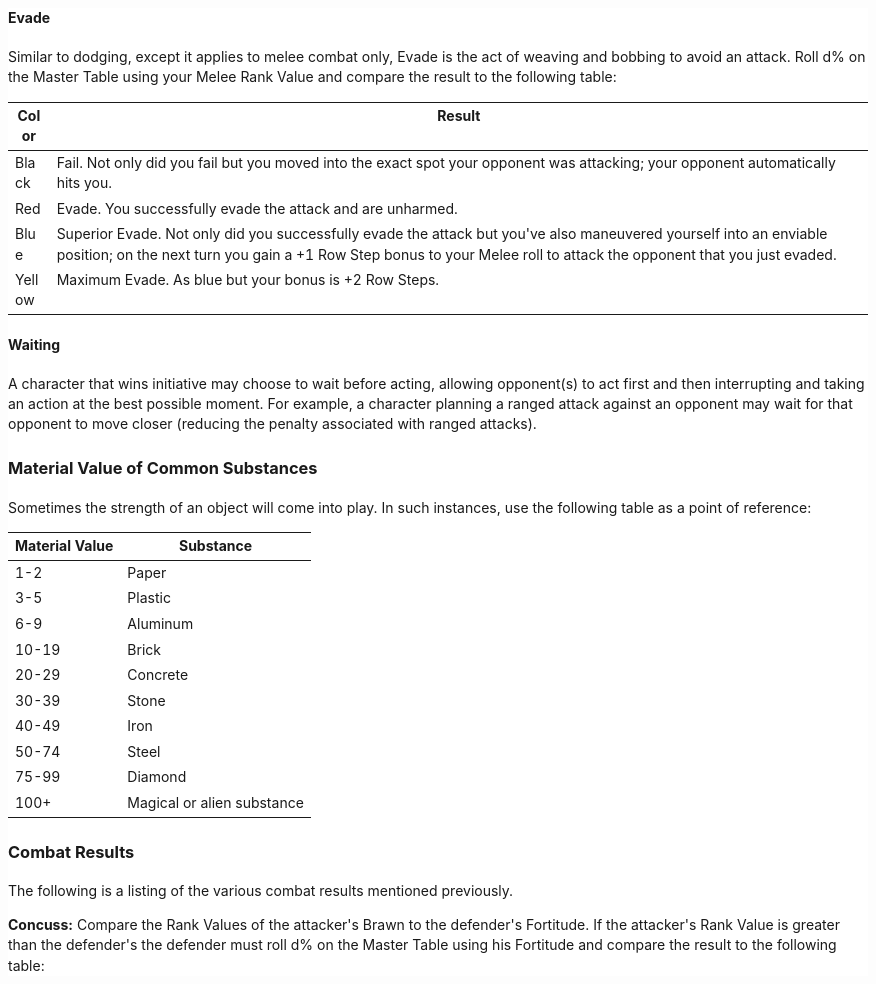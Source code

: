 #### Evade

Similar to dodging, except it applies to melee combat only, Evade is the act of weaving and bobbing to avoid an attack. Roll d% on the Master Table using your Melee Rank Value and compare the result to the following table:

| **Color** | **Result**                                                                                                                                                                                                                                  |
| --------- | ------------------------------------------------------------------------------------------------------------------------------------------------------------------------------------------------------------------------------------------- |
| Black     | Fail. Not only did you fail but you moved into the exact spot your opponent was attacking; your opponent automatically hits you.                                                                                                            |
| Red       | Evade. You successfully evade the attack and are unharmed.                                                                                                                                                                                  |
| Blue      | Superior Evade. Not only did you successfully evade the attack but you've also maneuvered yourself into an enviable position; on the next turn you gain a +1 Row Step bonus to your Melee roll to attack the opponent that you just evaded. |
| Yellow    | Maximum Evade. As blue but your bonus is +2 Row Steps.                                                                                                                                                                                      |

#### Waiting

A character that wins initiative may choose to wait before acting, allowing opponent(s) to act first and then interrupting and taking an action at the best possible moment. For example, a character planning a ranged attack against an opponent may wait for that opponent to move closer (reducing the penalty associated with ranged attacks).

### Material Value of Common Substances

Sometimes the strength of an object will come into play. In such instances, use the following table as a point of reference:

| **Material Value** | **Substance**              |
| ------------------ | -------------------------- |
| 1-2                | Paper                      |
| 3-5                | Plastic                    |
| 6-9                | Aluminum                   |
| 10-19              | Brick                      |
| 20-29              | Concrete                   |
| 30-39              | Stone                      |
| 40-49              | Iron                       |
| 50-74              | Steel                      |
| 75-99              | Diamond                    |
| 100+               | Magical or alien substance |

### Combat Results

The following is a listing of the various combat results mentioned previously.

**Concuss:** Compare the Rank Values of the attacker's Brawn to the defender's Fortitude. If the attacker's Rank Value is greater than the defender's the defender must roll d% on the Master Table using his Fortitude and compare the result to the following table:
